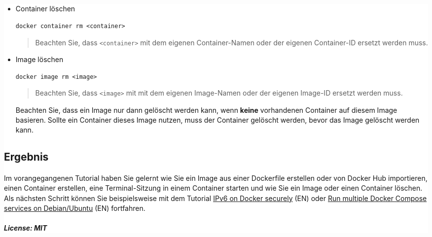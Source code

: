 - Container löschen
  ```
  docker container rm <container>
  ```
  > Beachten Sie, dass `<container>` mit dem eigenen Container-Namen oder der eigenen Container-ID ersetzt werden muss.

- Image löschen
  ```
  docker image rm <image>
  ```
  > Beachten Sie, dass `<image>` mit mit dem eigenen Image-Namen oder der eigenen Image-ID ersetzt werden muss.

  Beachten Sie, dass ein Image nur dann gelöscht werden kann, wenn __keine__ vorhandenen Container auf diesem Image basieren. Sollte ein Container dieses Image nutzen, muss der Container gelöscht werden, bevor das Image gelöscht werden kann.

## Ergebnis
Im vorangegangenen Tutorial haben Sie gelernt wie Sie ein Image aus einer Dockerfile erstellen oder von Docker Hub importieren, einen Container erstellen, eine Terminal-Sitzung in einem Container starten und wie Sie ein Image oder einen Container löschen. Als nächsten Schritt können Sie beispielsweise mit dem Tutorial [IPv6 on Docker securely](https://community.hetzner.com/tutorials/docker-ipv6-securely) (EN) oder [Run multiple Docker Compose services on Debian/Ubuntu](https://community.hetzner.com/tutorials/docker-compose-as-systemd-service) (EN) fortfahren.

##### License: MIT


